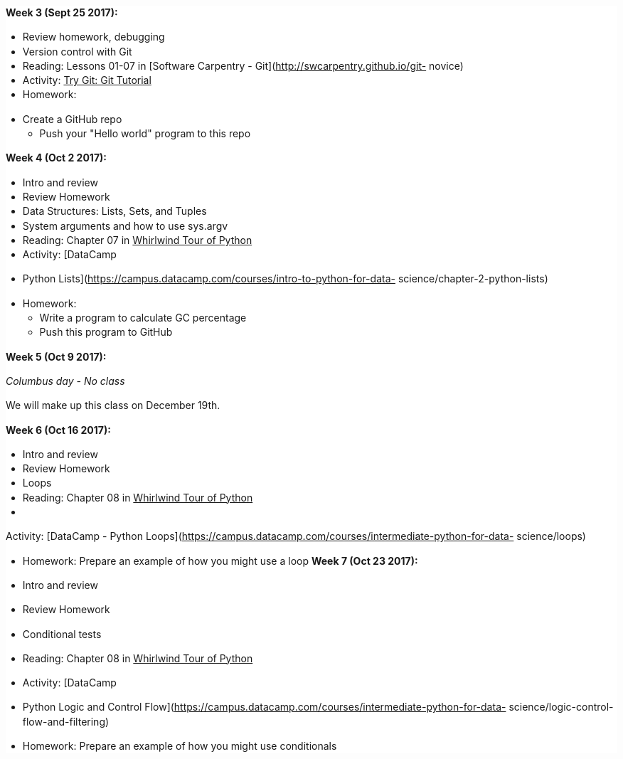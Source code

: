 **Week 3 (Sept
25 2017):**

* Review homework, debugging
* Version control with Git
* Reading:
Lessons 01-07 in [Software Carpentry - Git](http://swcarpentry.github.io/git-
novice)
* Activity: [Try Git: Git Tutorial](https://try.github.io/)
* Homework:
- Create a GitHub repo
  - Push your "Hello world" program to this repo

**Week
4 (Oct 2 2017):**

* Intro and review
* Review Homework
* Data Structures:
Lists, Sets, and Tuples
* System arguments and how to use sys.argv
* Reading:
Chapter 07 in [Whirlwind Tour of
Python](https://github.com/jakevdp/WhirlwindTourOfPython)
* Activity: [DataCamp
- Python Lists](https://campus.datacamp.com/courses/intro-to-python-for-data-
science/chapter-2-python-lists)
* Homework:
  - Write a program to calculate GC
percentage
  - Push this program to GitHub

**Week 5 (Oct 9 2017):**

*Columbus
day - No class*

We will make up this class on December 19th.

**Week 6 (Oct 16
2017):**

* Intro and review
* Review Homework
* Loops
* Reading: Chapter 08 in
[Whirlwind Tour of Python](https://github.com/jakevdp/WhirlwindTourOfPython)
*
Activity: [DataCamp - Python
Loops](https://campus.datacamp.com/courses/intermediate-python-for-data-
science/loops)
* Homework: Prepare an example of how you might use a loop
**Week 7 (Oct 23 2017):**

* Intro and review
* Review Homework
* Conditional
tests
* Reading: Chapter 08 in [Whirlwind Tour of
Python](https://github.com/jakevdp/WhirlwindTourOfPython)
* Activity: [DataCamp
- Python Logic and Control
Flow](https://campus.datacamp.com/courses/intermediate-python-for-data-
science/logic-control-flow-and-filtering)
* Homework: Prepare an example of how
you might use conditionals
